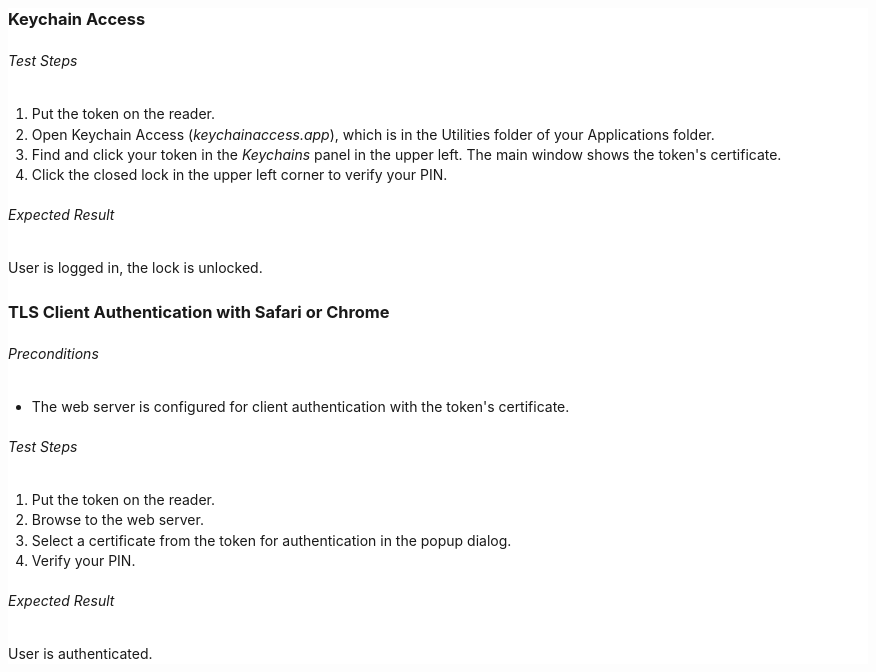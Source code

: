 ### Keychain Access

###### Test Steps
1. Put the token on the reader.
2. Open Keychain Access (*keychainaccess.app*), which is in the Utilities folder of your Applications folder.
3. Find and click your token in the *Keychains* panel in the upper left. The main window shows the token's certificate.
4. Click the closed lock in the upper left corner to verify your PIN.
###### Expected Result
User is logged in, the lock is unlocked.

### TLS Client Authentication with Safari or Chrome

###### Preconditions
* The web server is configured for client authentication with the token's certificate.
###### Test Steps
1. Put the token on the reader.
1. Browse to the web server.
2. Select a certificate from the token for authentication in the popup dialog.
4. Verify your PIN.
###### Expected Result
User is authenticated.